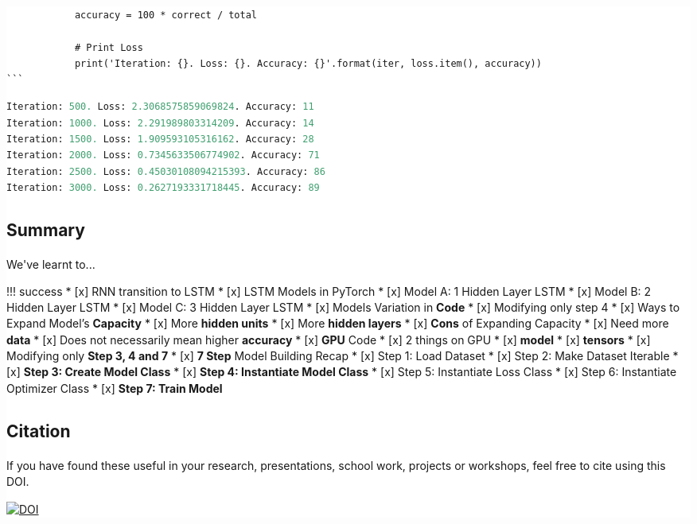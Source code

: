                 accuracy = 100 * correct / total
                
                # Print Loss
                print('Iteration: {}. Loss: {}. Accuracy: {}'.format(iter, loss.item(), accuracy))
    ```

```python
Iteration: 500. Loss: 2.3068575859069824. Accuracy: 11
Iteration: 1000. Loss: 2.291989803314209. Accuracy: 14
Iteration: 1500. Loss: 1.909593105316162. Accuracy: 28
Iteration: 2000. Loss: 0.7345633506774902. Accuracy: 71
Iteration: 2500. Loss: 0.45030108094215393. Accuracy: 86
Iteration: 3000. Loss: 0.2627193331718445. Accuracy: 89
```
   
## Summary
We've learnt to...

!!! success
    * [x] RNN transition to LSTM
    * [x] LSTM Models in PyTorch
        * [x] Model A: 1 Hidden Layer LSTM
        * [x] Model B: 2 Hidden Layer LSTM
        * [x] Model C: 3 Hidden Layer LSTM
    * [x] Models Variation in **Code**
        * [x] Modifying only step 4
    * [x] Ways to Expand Model’s **Capacity**
        * [x] More **hidden units**
        * [x] More **hidden layers**
    * [x] **Cons** of Expanding Capacity
        * [x] Need more **data**
        * [x] Does not necessarily mean higher **accuracy**
    * [x] **GPU** Code
        * [x] 2 things on GPU
            * [x] **model**
            * [x] **tensors**
        * [x] Modifying only **Step 3, 4 and 7**
    * [x] **7 Step** Model Building Recap
        * [x] Step 1: Load Dataset
        * [x] Step 2: Make Dataset Iterable
        * [x] **Step 3: Create Model Class**
        * [x] **Step 4: Instantiate Model Class**
        * [x] Step 5: Instantiate Loss Class
        * [x] Step 6: Instantiate Optimizer Class
        * [x] **Step 7: Train Model**

## Citation
If you have found these useful in your research, presentations, school work, projects or workshops, feel free to cite using this DOI.

[![DOI](https://zenodo.org/badge/139945544.svg)](https://zenodo.org/badge/latestdoi/139945544)